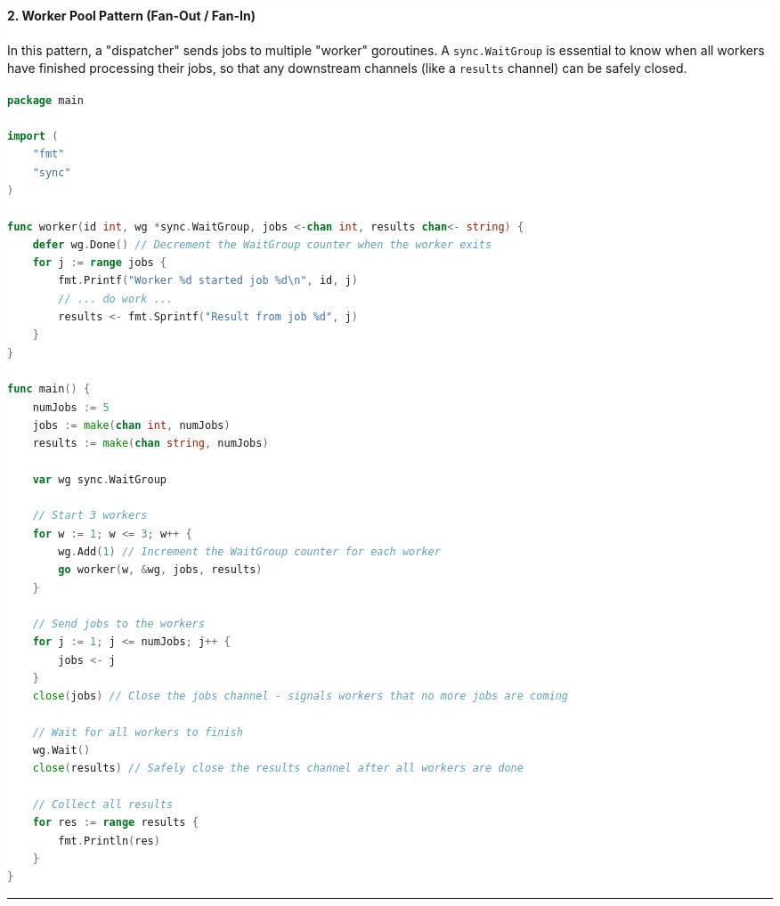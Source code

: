 
#### 2. Worker Pool Pattern (Fan-Out / Fan-In)

In this pattern, a "dispatcher" sends jobs to multiple "worker" goroutines. A `sync.WaitGroup` is essential to know when all workers have finished processing their jobs, so that any downstream channels (like a `results` channel) can be safely closed.

```go
package main

import (
	"fmt"
	"sync"
)

func worker(id int, wg *sync.WaitGroup, jobs <-chan int, results chan<- string) {
	defer wg.Done() // Decrement the WaitGroup counter when the worker exits
	for j := range jobs {
		fmt.Printf("Worker %d started job %d\n", id, j)
		// ... do work ...
		results <- fmt.Sprintf("Result from job %d", j)
	}
}

func main() {
	numJobs := 5
	jobs := make(chan int, numJobs)
	results := make(chan string, numJobs)

	var wg sync.WaitGroup

	// Start 3 workers
	for w := 1; w <= 3; w++ {
		wg.Add(1) // Increment the WaitGroup counter for each worker
		go worker(w, &wg, jobs, results)
	}

	// Send jobs to the workers
	for j := 1; j <= numJobs; j++ {
		jobs <- j
	}
	close(jobs) // Close the jobs channel - signals workers that no more jobs are coming

	// Wait for all workers to finish
	wg.Wait()
	close(results) // Safely close the results channel after all workers are done

	// Collect all results
	for res := range results {
		fmt.Println(res)
	}
}
```

---